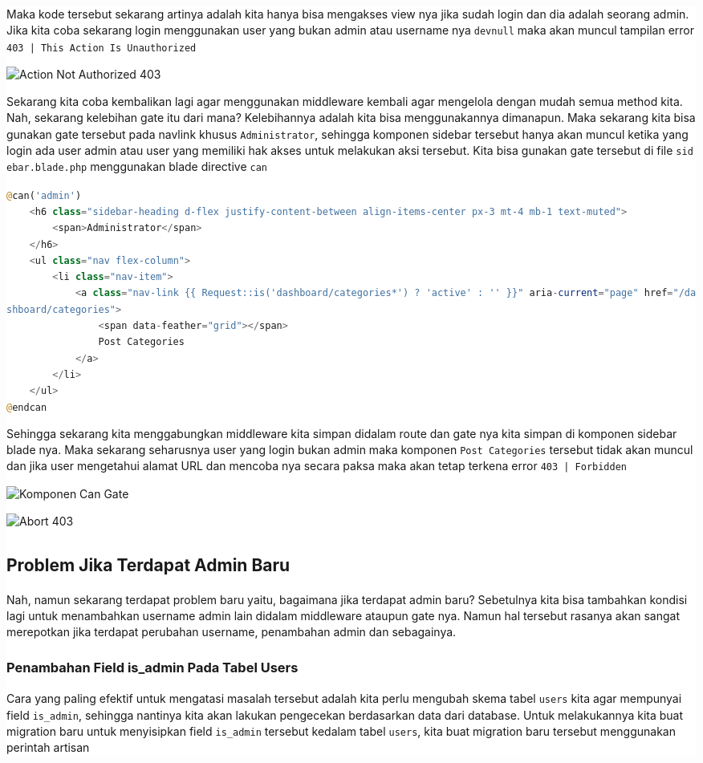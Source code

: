 Maka kode tersebut sekarang artinya adalah kita hanya bisa mengakses view nya jika sudah login dan dia adalah seorang admin. Jika kita coba sekarang login menggunakan user yang bukan admin atau username nya `devnull` maka akan muncul tampilan error `403 | This Action Is Unauthorized`

![Action Not Authorized 403](${NEXT_PUBLIC_PUBLIC_ASSETS}/laravel8/authorization/action-not-authorized-403.png)

Sekarang kita coba kembalikan lagi agar menggunakan middleware kembali agar mengelola dengan mudah semua method kita. Nah, sekarang kelebihan gate itu dari mana? Kelebihannya adalah kita bisa menggunakannya dimanapun. Maka sekarang kita bisa gunakan gate tersebut pada navlink khusus `Administrator`, sehingga komponen sidebar tersebut hanya akan muncul ketika yang login ada user admin atau user yang memiliki hak akses untuk melakukan aksi tersebut. Kita bisa gunakan gate tersebut di file `sidebar.blade.php` menggunakan blade directive `can`

```php
@can('admin')
    <h6 class="sidebar-heading d-flex justify-content-between align-items-center px-3 mt-4 mb-1 text-muted">
        <span>Administrator</span>
    </h6>
    <ul class="nav flex-column">
        <li class="nav-item">
            <a class="nav-link {{ Request::is('dashboard/categories*') ? 'active' : '' }}" aria-current="page" href="/dashboard/categories">
                <span data-feather="grid"></span>
                Post Categories
            </a>
        </li>
    </ul>
@endcan
```

Sehingga sekarang kita menggabungkan middleware kita simpan didalam route dan gate nya kita simpan di komponen sidebar blade nya. Maka sekarang seharusnya user yang login bukan admin maka komponen `Post Categories` tersebut tidak akan muncul dan jika user mengetahui alamat URL dan mencoba nya secara paksa maka akan tetap terkena error `403 | Forbidden`

![Komponen Can Gate](${NEXT_PUBLIC_PUBLIC_ASSETS}/laravel8/authorization/komponen-can-gate.png)

![Abort 403](${NEXT_PUBLIC_PUBLIC_ASSETS}/laravel8/authorization/abort-403.png)

## Problem Jika Terdapat Admin Baru

Nah, namun sekarang terdapat problem baru yaitu, bagaimana jika terdapat admin baru? Sebetulnya kita bisa tambahkan kondisi lagi untuk menambahkan username admin lain didalam middleware ataupun gate nya. Namun hal tersebut rasanya akan sangat merepotkan jika terdapat perubahan username, penambahan admin dan sebagainya.

### Penambahan Field is_admin Pada Tabel Users

Cara yang paling efektif untuk mengatasi masalah tersebut adalah kita perlu mengubah skema tabel `users` kita agar mempunyai field `is_admin`, sehingga nantinya kita akan lakukan pengecekan berdasarkan data dari database. Untuk melakukannya kita buat migration baru untuk menyisipkan field `is_admin` tersebut kedalam tabel `users`, kita buat migration baru tersebut menggunakan perintah artisan
